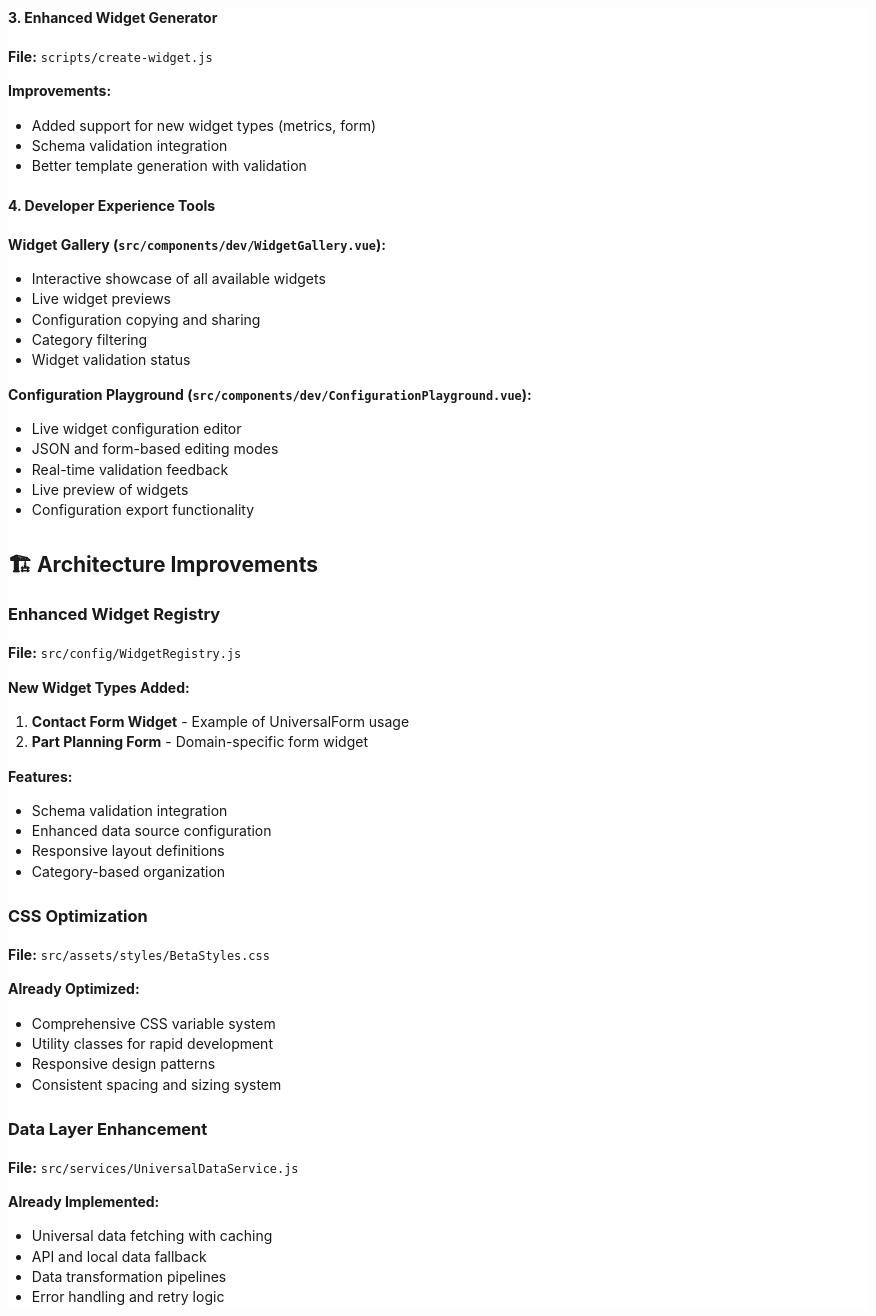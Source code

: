 #### 3. Enhanced Widget Generator
**File:** `scripts/create-widget.js`

**Improvements:**
- Added support for new widget types (metrics, form)
- Schema validation integration
- Better template generation with validation

#### 4. Developer Experience Tools

**Widget Gallery (`src/components/dev/WidgetGallery.vue`):**
- Interactive showcase of all available widgets
- Live widget previews
- Configuration copying and sharing
- Category filtering
- Widget validation status

**Configuration Playground (`src/components/dev/ConfigurationPlayground.vue`):**
- Live widget configuration editor
- JSON and form-based editing modes  
- Real-time validation feedback
- Live preview of widgets
- Configuration export functionality

## 🏗️ Architecture Improvements

### Enhanced Widget Registry
**File:** `src/config/WidgetRegistry.js`

**New Widget Types Added:**
1. **Contact Form Widget** - Example of UniversalForm usage
2. **Part Planning Form** - Domain-specific form widget

**Features:**
- Schema validation integration
- Enhanced data source configuration
- Responsive layout definitions
- Category-based organization

### CSS Optimization
**File:** `src/assets/styles/BetaStyles.css`

**Already Optimized:**
- Comprehensive CSS variable system
- Utility classes for rapid development
- Responsive design patterns
- Consistent spacing and sizing system

### Data Layer Enhancement
**File:** `src/services/UniversalDataService.js`

**Already Implemented:**
- Universal data fetching with caching
- API and local data fallback
- Data transformation pipelines
- Error handling and retry logic
